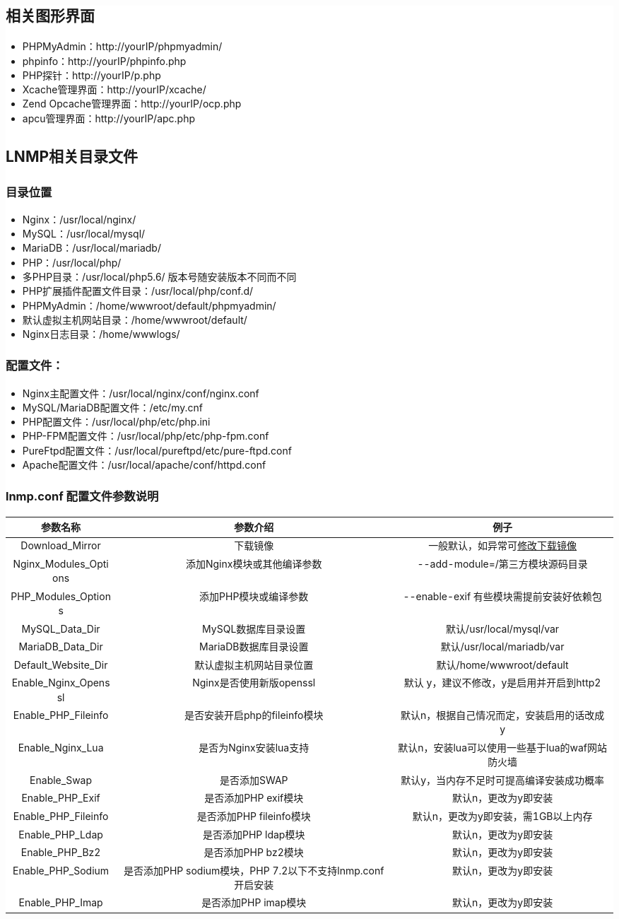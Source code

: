 ## 相关图形界面
* PHPMyAdmin：http://yourIP/phpmyadmin/
* phpinfo：http://yourIP/phpinfo.php
* PHP探针：http://yourIP/p.php
* Xcache管理界面：http://yourIP/xcache/
* Zend Opcache管理界面：http://yourIP/ocp.php
* apcu管理界面：http://yourIP/apc.php

## LNMP相关目录文件

### 目录位置
* Nginx：/usr/local/nginx/
* MySQL：/usr/local/mysql/
* MariaDB：/usr/local/mariadb/
* PHP：/usr/local/php/
* 多PHP目录：/usr/local/php5.6/ 版本号随安装版本不同而不同
* PHP扩展插件配置文件目录：/usr/local/php/conf.d/
* PHPMyAdmin：/home/wwwroot/default/phpmyadmin/
* 默认虚拟主机网站目录：/home/wwwroot/default/
* Nginx日志目录：/home/wwwlogs/

### 配置文件：
* Nginx主配置文件：/usr/local/nginx/conf/nginx.conf
* MySQL/MariaDB配置文件：/etc/my.cnf
* PHP配置文件：/usr/local/php/etc/php.ini
* PHP-FPM配置文件：/usr/local/php/etc/php-fpm.conf
* PureFtpd配置文件：/usr/local/pureftpd/etc/pure-ftpd.conf
* Apache配置文件：/usr/local/apache/conf/httpd.conf

### lnmp.conf 配置文件参数说明

| 参数名称 | 参数介绍 | 例子 |
| :-------: | :---------: | :--------: | 
|Download_Mirror|下载镜像|一般默认，如异常可[修改下载镜像](https://lnmp.org/faq/download-url.html)|
|Nginx_Modules_Options|添加Nginx模块或其他编译参数|--add-module=/第三方模块源码目录|
|PHP_Modules_Options|添加PHP模块或编译参数|--enable-exif 有些模块需提前安装好依赖包|
|MySQL_Data_Dir|MySQL数据库目录设置|默认/usr/local/mysql/var|
|MariaDB_Data_Dir|MariaDB数据库目录设置|默认/usr/local/mariadb/var|
|Default_Website_Dir|默认虚拟主机网站目录位置|默认/home/wwwroot/default|
|Enable_Nginx_Openssl|Nginx是否使用新版openssl|默认 y，建议不修改，y是启用并开启到http2|
|Enable_PHP_Fileinfo|是否安装开启php的fileinfo模块|默认n，根据自己情况而定，安装启用的话改成 y|
|Enable_Nginx_Lua|是否为Nginx安装lua支持|默认n，安装lua可以使用一些基于lua的waf网站防火墙|
|Enable_Swap|是否添加SWAP|默认y，当内存不足时可提高编译安装成功概率|
|Enable_PHP_Exif|是否添加PHP exif模块|默认n，更改为y即安装|
|Enable_PHP_Fileinfo|是否添加PHP fileinfo模块|默认n，更改为y即安装，需1GB以上内存|
|Enable_PHP_Ldap|是否添加PHP ldap模块|默认n，更改为y即安装|
|Enable_PHP_Bz2|是否添加PHP bz2模块|默认n，更改为y即安装|
|Enable_PHP_Sodium|是否添加PHP sodium模块，PHP 7.2以下不支持lnmp.conf开启安装|默认n，更改为y即安装|
|Enable_PHP_Imap|是否添加PHP imap模块|默认n，更改为y即安装|
